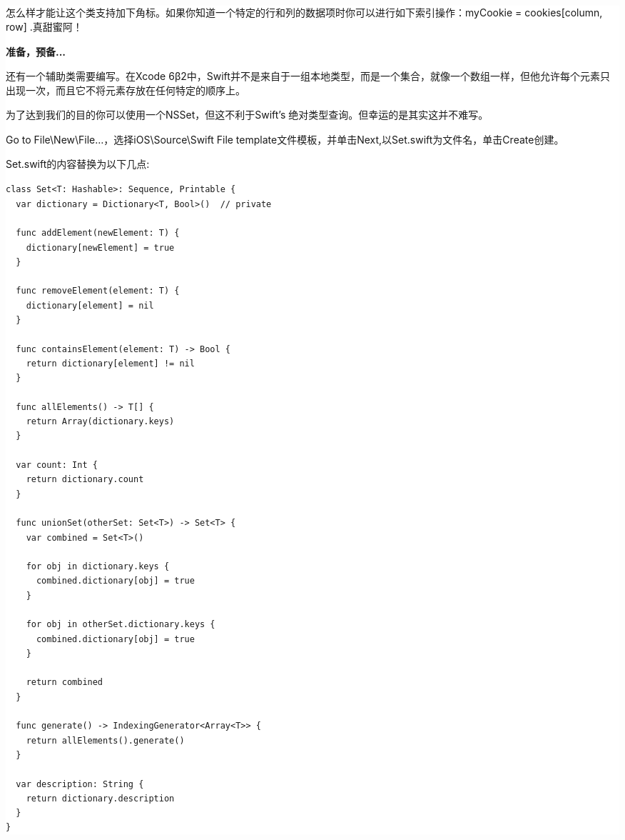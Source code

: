 
怎么样才能让这个类支持加下角标。如果你知道一个特定的行和列的数据项时你可以进行如下索引操作：myCookie = cookies[column, row] .真甜蜜阿！

**准备，预备...**

还有一个辅助类需要编写。在Xcode 6β2中，Swift并不是来自于一组本地类型，而是一个集合，就像一个数组一样，但他允许每个元素只出现一次，而且它不将元素存放在任何特定的顺序上。

为了达到我们的目的你可以使用一个NSSet，但这不利于Swift’s 绝对类型查询。但幸运的是其实这并不难写。

Go to File\New\File…，选择iOS\Source\Swift File template文件模板，并单击Next,以Set.swift为文件名，单击Create创建。


Set.swift的内容替换为以下几点:

```
class Set<T: Hashable>: Sequence, Printable {
  var dictionary = Dictionary<T, Bool>()  // private
 
  func addElement(newElement: T) {
    dictionary[newElement] = true
  }
 
  func removeElement(element: T) {
    dictionary[element] = nil
  }
 
  func containsElement(element: T) -> Bool {
    return dictionary[element] != nil
  }
 
  func allElements() -> T[] {
    return Array(dictionary.keys)
  }
 
  var count: Int {
    return dictionary.count
  }
 
  func unionSet(otherSet: Set<T>) -> Set<T> {
    var combined = Set<T>()
 
    for obj in dictionary.keys {
      combined.dictionary[obj] = true
    }
 
    for obj in otherSet.dictionary.keys {
      combined.dictionary[obj] = true
    }
 
    return combined
  }
 
  func generate() -> IndexingGenerator<Array<T>> {
    return allElements().generate()
  }
 
  var description: String {
    return dictionary.description
  }
}
```
